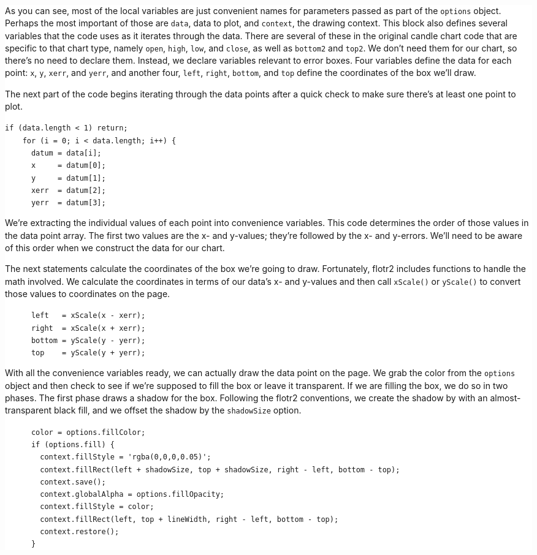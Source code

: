 As you can see, most of the local variables are just convenient names for parameters passed as part of the `options` object. Perhaps the most important of those are `data`, data to plot, and `context`, the drawing context. This block also defines several variables that the code uses as it iterates through the data. There are several of these in the original candle chart code that are specific to that chart type, namely `open`, `high`, `low`, and `close`, as well as `bottom2` and `top2`. We don’t need them for our chart, so there’s no need to declare them. Instead, we declare variables relevant to error boxes. Four variables define the data for each point: `x`, `y`, `xerr`, and `yerr`, and another four, `left`, `right`, `bottom`, and `top` define the coordinates of the box we’ll draw.

The next part of the code begins iterating through the data points after a quick check to make sure there’s at least one point to plot.

```language-javascript
if (data.length < 1) return;
    for (i = 0; i < data.length; i++) {
      datum = data[i];
      x     = datum[0];
      y     = datum[1];
      xerr  = datum[2];
      yerr  = datum[3];
```

We’re extracting the individual values of each point into convenience variables. This code determines the order of those values in the data point array. The first two values are the x- and y-values; they’re followed by the x- and y-errors. We’ll need to be aware of this order when we construct the data for our chart.

The next statements calculate the coordinates of the box we’re going to draw. Fortunately, flotr2 includes functions to handle the math involved. We calculate the coordinates in terms of our data’s x- and y-values and then call `xScale()` or `yScale()` to convert those values to coordinates on the page.

```language-javascript
      left   = xScale(x - xerr);
      right  = xScale(x + xerr);
      bottom = yScale(y - yerr);
      top    = yScale(y + yerr);
```

With all the convenience variables ready, we can actually draw the data point on the page. We grab the color from the `options` object and then check to see if we’re supposed to fill the box or leave it transparent. If we are filling the box, we do so in two phases. The first phase draws a shadow for the box. Following the flotr2 conventions, we create the shadow by with an almost-transparent black fill, and we offset the shadow by the `shadowSize` option.

```language-javascript
      color = options.fillColor;
      if (options.fill) {
        context.fillStyle = 'rgba(0,0,0,0.05)';
        context.fillRect(left + shadowSize, top + shadowSize, right - left, bottom - top);
        context.save();
        context.globalAlpha = options.fillOpacity;
        context.fillStyle = color;
        context.fillRect(left, top + lineWidth, right - left, bottom - top);
        context.restore();
      }
```
